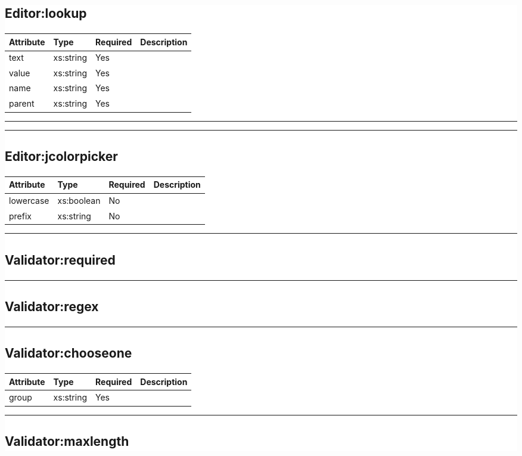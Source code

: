 ## Editor:lookup ##

| **Attribute** | **Type** | Required | **Description** |
|:--------------|:---------|:---------|:----------------|
| text          | xs:string | Yes      |                 |
| value         | xs:string | Yes      |                 |
| name          | xs:string | Yes      |                 |
| parent        | xs:string | Yes      |                 |


---



---


## Editor:jcolorpicker ##

| **Attribute** | **Type** | Required | **Description** |
|:--------------|:---------|:---------|:----------------|
| lowercase     | xs:boolean | No       |                 |
| prefix        | xs:string | No       |                 |


---


## Validator:required ##


---


## Validator:regex ##


---


## Validator:chooseone ##

| **Attribute** | **Type** | Required | **Description** |
|:--------------|:---------|:---------|:----------------|
| group         | xs:string | Yes      |                 |


---


## Validator:maxlength ##
